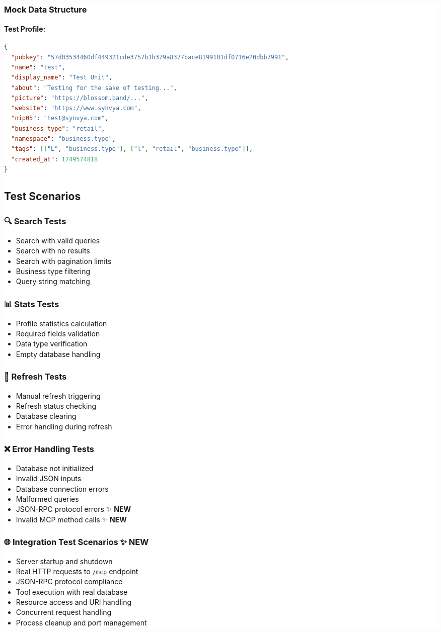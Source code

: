 ### Mock Data Structure

**Test Profile:**
```json
{
  "pubkey": "57d03534460df449321cde3757b1b379a8377bace8199101df0716e20dbb7991",
  "name": "test",
  "display_name": "Test Unit",
  "about": "Testing for the sake of testing...",
  "picture": "https://blossom.band/...",
  "website": "https://www.synvya.com",
  "nip05": "test@synvya.com",
  "business_type": "retail",
  "namespace": "business.type",
  "tags": [["L", "business.type"], ["l", "retail", "business.type"]],
  "created_at": 1749574818
}
```

## Test Scenarios

### 🔍 Search Tests
- Search with valid queries
- Search with no results
- Search with pagination limits
- Business type filtering
- Query string matching

### 📊 Stats Tests
- Profile statistics calculation
- Required fields validation
- Data type verification
- Empty database handling

### 🔄 Refresh Tests
- Manual refresh triggering
- Refresh status checking
- Database clearing
- Error handling during refresh

### ❌ Error Handling Tests
- Database not initialized
- Invalid JSON inputs
- Database connection errors
- Malformed queries
- JSON-RPC protocol errors ✨ **NEW**
- Invalid MCP method calls ✨ **NEW**

### 🌐 Integration Test Scenarios ✨ **NEW**
- Server startup and shutdown
- Real HTTP requests to `/mcp` endpoint
- JSON-RPC protocol compliance
- Tool execution with real database
- Resource access and URI handling
- Concurrent request handling
- Process cleanup and port management
